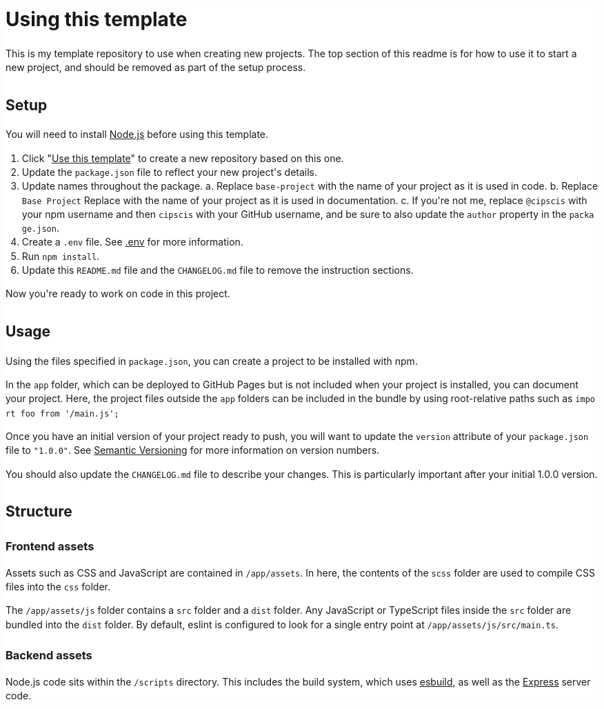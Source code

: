 # Using this template

This is my template repository to use when creating new projects. The top section of this readme is for how to use it to start a new project, and should be removed as part of the setup process.

## Setup

You will need to install [Node.js](https://nodejs.org/en/) before using this template.

1. Click "[Use this template](https://github.com/cipscis/base-project/generate)" to create a new repository based on this one.
2. Update the `package.json` file to reflect your new project's details.
3. Update names throughout the package.
	a. Replace `base-project` with the name of your project as it is used in code.
	b. Replace `Base Project` Replace with the name of your project as it is used in documentation.
	c. If you're not me, replace `@cipscis` with your npm username and then `cipscis` with your GitHub username, and be sure to also update the `author` property in the `package.json`.
4. Create a `.env` file. See [.env](#env-1) for more information.
5. Run `npm install`.
6. Update this `README.md` file and the `CHANGELOG.md` file to remove the instruction sections.

Now you're ready to work on code in this project.

## Usage

Using the files specified in `package.json`, you can create a project to be installed with npm.

In the `app` folder, which can be deployed to GitHub Pages but is not included when your project is installed, you can document your project. Here, the project files outside the `app` folders can be included in the bundle by using root-relative paths such as `import foo from '/main.js';`

Once you have an initial version of your project ready to push, you will want to update the `version` attribute of your `package.json` file to `"1.0.0"`. See [Semantic Versioning](https://semver.org/spec/v2.0.0.html) for more information on version numbers.

You should also update the `CHANGELOG.md` file to describe your changes. This is particularly important after your initial 1.0.0 version.

## Structure

### Frontend assets

Assets such as CSS and JavaScript are contained in `/app/assets`. In here, the contents of the `scss` folder are used to compile CSS files into the `css` folder.

The `/app/assets/js` folder contains a `src` folder and a `dist` folder. Any JavaScript or TypeScript files inside the `src` folder are bundled into the `dist` folder. By default, eslint is configured to look for a single entry point at `/app/assets/js/src/main.ts`.

### Backend assets

Node.js code sits within the `/scripts` directory. This includes the build system, which uses [esbuild](https://esbuild.github.io/), as well as the [Express](https://expressjs.com/) server code.
